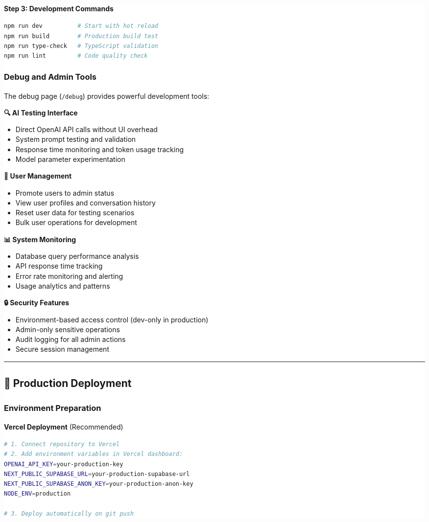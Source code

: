 **Step 3: Development Commands**

```bash
npm run dev          # Start with hot reload
npm run build        # Production build test
npm run type-check   # TypeScript validation
npm run lint         # Code quality check
```

### Debug and Admin Tools

The debug page (`/debug`) provides powerful development tools:

**🔍 AI Testing Interface**

-   Direct OpenAI API calls without UI overhead
-   System prompt testing and validation
-   Response time monitoring and token usage tracking
-   Model parameter experimentation

**👥 User Management**

-   Promote users to admin status
-   View user profiles and conversation history
-   Reset user data for testing scenarios
-   Bulk user operations for development

**📊 System Monitoring**

-   Database query performance analysis
-   API response time tracking
-   Error rate monitoring and alerting
-   Usage analytics and patterns

**🔒 Security Features**

-   Environment-based access control (dev-only in production)
-   Admin-only sensitive operations
-   Audit logging for all admin actions
-   Secure session management

---

## 🏢 Production Deployment

### Environment Preparation

**Vercel Deployment** (Recommended)

```bash
# 1. Connect repository to Vercel
# 2. Add environment variables in Vercel dashboard:
OPENAI_API_KEY=your-production-key
NEXT_PUBLIC_SUPABASE_URL=your-production-supabase-url
NEXT_PUBLIC_SUPABASE_ANON_KEY=your-production-anon-key
NODE_ENV=production

# 3. Deploy automatically on git push
```
